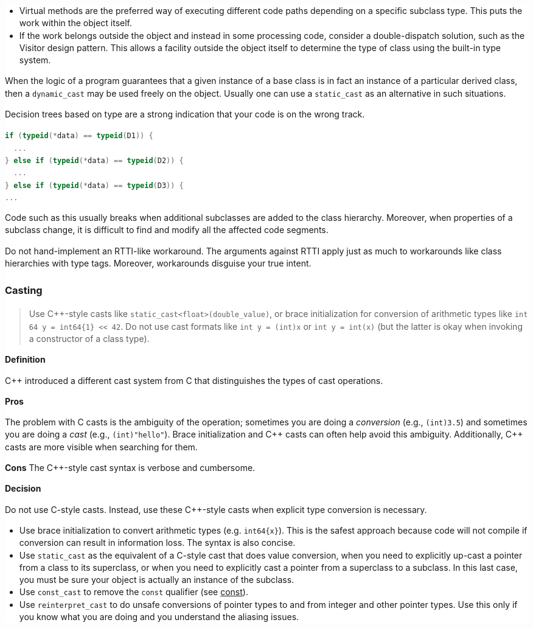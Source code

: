 * Virtual methods are the preferred way of executing different code paths depending on a specific subclass type. This puts the work within the object itself.
* If the work belongs outside the object and instead in some processing code, consider a double-dispatch solution, such as the Visitor design pattern. This allows a facility outside the object itself to determine the type of class using the built-in type system.

When the logic of a program guarantees that a given instance of a base class is in fact an instance of a particular derived class, then a `dynamic_cast` may be used freely on the object. Usually one can use a `static_cast` as an alternative in such situations.

Decision trees based on type are a strong indication that your code is on the wrong track.

```c++
if (typeid(*data) == typeid(D1)) {
  ...
} else if (typeid(*data) == typeid(D2)) {
  ...
} else if (typeid(*data) == typeid(D3)) {
...
```

Code such as this usually breaks when additional subclasses are added to the class hierarchy. Moreover, when properties of a subclass change, it is difficult to find and modify all the affected code segments.

Do not hand-implement an RTTI-like workaround. The arguments against RTTI apply just as much to workarounds like class hierarchies with type tags. Moreover, workarounds disguise your true intent.

### Casting

> Use C++-style casts like `static_cast<float>(double_value)`, or brace initialization for conversion of arithmetic types like `int64 y = int64{1} << 42`. Do not use cast formats like `int y = (int)x` or `int y = int(x)` (but the latter is okay when invoking a constructor of a class type).

**Definition**

C++ introduced a different cast system from C that distinguishes the types of cast operations.

**Pros**

The problem with C casts is the ambiguity of the operation; sometimes you are doing a *conversion* (e.g., `(int)3.5`) and sometimes you are doing a *cast* (e.g., `(int)"hello"`). Brace initialization and C++ casts can often help avoid this ambiguity. Additionally, C++ casts are more visible when searching for them.

**Cons**
The C++-style cast syntax is verbose and cumbersome.

**Decision**

Do not use C-style casts. Instead, use these C++-style casts when explicit type conversion is necessary.

* Use brace initialization to convert arithmetic types (e.g. `int64{x}`). This is the safest approach because code will not compile if conversion can result in information loss. The syntax is also concise.
* Use `static_cast` as the equivalent of a C-style cast that does value conversion, when you need to explicitly up-cast a pointer from a class to its superclass, or when you need to explicitly cast a pointer from a superclass to a subclass. In this last case, you must be sure your object is actually an instance of the subclass.
* Use `const_cast` to remove the `const` qualifier (see [const](#use-of-const)).
* Use `reinterpret_cast` to do unsafe conversions of pointer types to and from integer and other pointer types. Use this only if you know what you are doing and you understand the aliasing issues.
